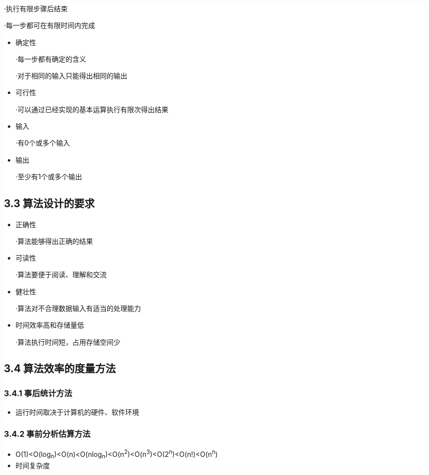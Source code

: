    ·执行有限步骤后结束
   
   ·每一步都可在有限时间内完成

- 确定性
 
   ·每一步都有确定的含义
   
   ·对于相同的输入只能得出相同的输出

- 可行性

   ·可以通过已经实现的基本运算执行有限次得出结果

- 输入

   ·有0个或多个输入

- 输出

   ·至少有1个或多个输出

## 3.3 算法设计的要求
- 正确性

   ·算法能够得出正确的结果

- 可读性

   ·算法要便于阅读、理解和交流

- 健壮性

   ·算法对不合理数据输入有适当的处理能力

- 时间效率高和存储量低

   ·算法执行时间短，占用存储空间少

## 3.4 算法效率的度量方法
### 3.4.1 事后统计方法

- 运行时间取决于计算机的硬件、软件环境

### 3.4.2 事前分析估算方法
- O(1)<O(log<sub>n</sub>)<O(n)<O(nlog<sub>n</sub>)<O(n<sup>2</sup>)<O(n<sup>3</sup>)<O(2<sup>n</sup>)<O(n!)<O(n<sup>n</sup>)
- 时间复杂度
